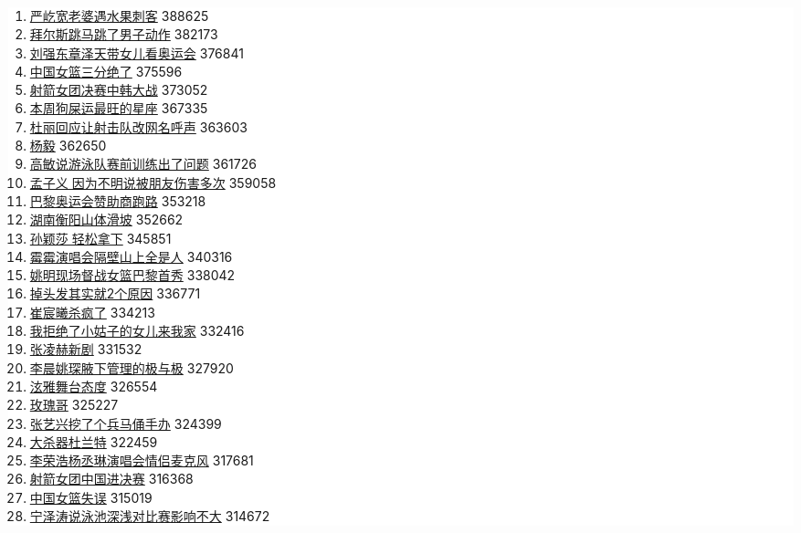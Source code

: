 1. [严屹宽老婆遇水果刺客](https://s.weibo.com/weibo?q=%23%E4%B8%A5%E5%B1%B9%E5%AE%BD%E8%80%81%E5%A9%86%E9%81%87%E6%B0%B4%E6%9E%9C%E5%88%BA%E5%AE%A2%23&t=31&band_rank=30&Refer=top) 388625
1. [拜尔斯跳马跳了男子动作](https://s.weibo.com/weibo?q=%23%E6%8B%9C%E5%B0%94%E6%96%AF%E8%B7%B3%E9%A9%AC%E8%B7%B3%E4%BA%86%E7%94%B7%E5%AD%90%E5%8A%A8%E4%BD%9C%23&t=31&band_rank=27&Refer=top) 382173
1. [刘强东章泽天带女儿看奥运会](https://s.weibo.com/weibo?q=%23%E5%88%98%E5%BC%BA%E4%B8%9C%E7%AB%A0%E6%B3%BD%E5%A4%A9%E5%B8%A6%E5%A5%B3%E5%84%BF%E7%9C%8B%E5%A5%A5%E8%BF%90%E4%BC%9A%23&t=31&band_rank=31&Refer=top) 376841
1. [中国女篮三分绝了](https://s.weibo.com/weibo?q=%E4%B8%AD%E5%9B%BD%E5%A5%B3%E7%AF%AE%E4%B8%89%E5%88%86%E7%BB%9D%E4%BA%86&t=31&band_rank=28&Refer=top) 375596
1. [射箭女团决赛中韩大战](https://s.weibo.com/weibo?q=%23%E5%B0%84%E7%AE%AD%E5%A5%B3%E5%9B%A2%E5%86%B3%E8%B5%9B%E4%B8%AD%E9%9F%A9%E5%A4%A7%E6%88%98%23&t=31&band_rank=30&Refer=top) 373052
1. [本周狗屎运最旺的星座](https://s.weibo.com/weibo?q=%E6%9C%AC%E5%91%A8%E7%8B%97%E5%B1%8E%E8%BF%90%E6%9C%80%E6%97%BA%E7%9A%84%E6%98%9F%E5%BA%A7&t=31&band_rank=21&Refer=top) 367335
1. [杜丽回应让射击队改网名呼声](https://s.weibo.com/weibo?q=%23%E6%9D%9C%E4%B8%BD%E5%9B%9E%E5%BA%94%E8%AE%A9%E5%B0%84%E5%87%BB%E9%98%9F%E6%94%B9%E7%BD%91%E5%90%8D%E5%91%BC%E5%A3%B0%23&t=31&band_rank=31&Refer=top) 363603
1. [杨毅](https://s.weibo.com/weibo?q=%E6%9D%A8%E6%AF%85&t=31&band_rank=32&Refer=top) 362650
1. [高敏说游泳队赛前训练出了问题](https://s.weibo.com/weibo?q=%23%E9%AB%98%E6%95%8F%E8%AF%B4%E6%B8%B8%E6%B3%B3%E9%98%9F%E8%B5%9B%E5%89%8D%E8%AE%AD%E7%BB%83%E5%87%BA%E4%BA%86%E9%97%AE%E9%A2%98%23&t=31&band_rank=25&Refer=top) 361726
1. [孟子义 因为不明说被朋友伤害多次](https://s.weibo.com/weibo?q=%E5%AD%9F%E5%AD%90%E4%B9%89%20%E5%9B%A0%E4%B8%BA%E4%B8%8D%E6%98%8E%E8%AF%B4%E8%A2%AB%E6%9C%8B%E5%8F%8B%E4%BC%A4%E5%AE%B3%E5%A4%9A%E6%AC%A1&t=31&band_rank=26&Refer=top) 359058
1. [巴黎奥运会赞助商跑路](https://s.weibo.com/weibo?q=%23%E5%B7%B4%E9%BB%8E%E5%A5%A5%E8%BF%90%E4%BC%9A%E8%B5%9E%E5%8A%A9%E5%95%86%E8%B7%91%E8%B7%AF%23&t=31&band_rank=32&Refer=top) 353218
1. [湖南衡阳山体滑坡](https://s.weibo.com/weibo?q=%23%E6%B9%96%E5%8D%97%E8%A1%A1%E9%98%B3%E5%B1%B1%E4%BD%93%E6%BB%91%E5%9D%A1%23&t=31&band_rank=33&Refer=top) 352662
1. [孙颖莎 轻松拿下](https://s.weibo.com/weibo?q=%E5%AD%99%E9%A2%96%E8%8E%8E%20%E8%BD%BB%E6%9D%BE%E6%8B%BF%E4%B8%8B&t=31&band_rank=34&Refer=top) 345851
1. [霉霉演唱会隔壁山上全是人](https://s.weibo.com/weibo?q=%E9%9C%89%E9%9C%89%E6%BC%94%E5%94%B1%E4%BC%9A%E9%9A%94%E5%A3%81%E5%B1%B1%E4%B8%8A%E5%85%A8%E6%98%AF%E4%BA%BA&t=31&band_rank=35&Refer=top) 340316
1. [姚明现场督战女篮巴黎首秀](https://s.weibo.com/weibo?q=%23%E5%A7%9A%E6%98%8E%E7%8E%B0%E5%9C%BA%E7%9D%A3%E6%88%98%E5%A5%B3%E7%AF%AE%E5%B7%B4%E9%BB%8E%E9%A6%96%E7%A7%80%23&t=31&band_rank=33&Refer=top) 338042
1. [掉头发其实就2个原因](https://s.weibo.com/weibo?q=%E6%8E%89%E5%A4%B4%E5%8F%91%E5%85%B6%E5%AE%9E%E5%B0%B12%E4%B8%AA%E5%8E%9F%E5%9B%A0&t=31&band_rank=23&Refer=top) 336771
1. [崔宸曦杀疯了](https://s.weibo.com/weibo?q=%E5%B4%94%E5%AE%B8%E6%9B%A6%E6%9D%80%E7%96%AF%E4%BA%86&t=31&band_rank=24&Refer=top) 334213
1. [我拒绝了小姑子的女儿来我家](https://s.weibo.com/weibo?q=%23%E6%88%91%E6%8B%92%E7%BB%9D%E4%BA%86%E5%B0%8F%E5%A7%91%E5%AD%90%E7%9A%84%E5%A5%B3%E5%84%BF%E6%9D%A5%E6%88%91%E5%AE%B6%23&t=31&band_rank=21&Refer=top) 332416
1. [张凌赫新剧](https://s.weibo.com/weibo?q=%E5%BC%A0%E5%87%8C%E8%B5%AB%E6%96%B0%E5%89%A7&t=31&band_rank=27&Refer=top) 331532
1. [李晨姚琛腋下管理的极与极](https://s.weibo.com/weibo?q=%E6%9D%8E%E6%99%A8%E5%A7%9A%E7%90%9B%E8%85%8B%E4%B8%8B%E7%AE%A1%E7%90%86%E7%9A%84%E6%9E%81%E4%B8%8E%E6%9E%81&t=31&band_rank=34&Refer=top) 327920
1. [泫雅舞台态度](https://s.weibo.com/weibo?q=%23%E6%B3%AB%E9%9B%85%E8%88%9E%E5%8F%B0%E6%80%81%E5%BA%A6%23&t=31&band_rank=35&Refer=top) 326554
1. [玫瑰哥](https://s.weibo.com/weibo?q=%E7%8E%AB%E7%91%B0%E5%93%A5&t=31&band_rank=36&Refer=top) 325227
1. [张艺兴挖了个兵马俑手办](https://s.weibo.com/weibo?q=%E5%BC%A0%E8%89%BA%E5%85%B4%E6%8C%96%E4%BA%86%E4%B8%AA%E5%85%B5%E9%A9%AC%E4%BF%91%E6%89%8B%E5%8A%9E&t=31&band_rank=22&Refer=top) 324399
1. [大杀器杜兰特](https://s.weibo.com/weibo?q=%E5%A4%A7%E6%9D%80%E5%99%A8%E6%9D%9C%E5%85%B0%E7%89%B9&t=31&band_rank=9&Refer=top) 322459
1. [李荣浩杨丞琳演唱会情侣麦克风](https://s.weibo.com/weibo?q=%23%E6%9D%8E%E8%8D%A3%E6%B5%A9%E6%9D%A8%E4%B8%9E%E7%90%B3%E6%BC%94%E5%94%B1%E4%BC%9A%E6%83%85%E4%BE%A3%E9%BA%A6%E5%85%8B%E9%A3%8E%23&t=31&band_rank=36&Refer=top) 317681
1. [射箭女团中国进决赛](https://s.weibo.com/weibo?q=%23%E5%B0%84%E7%AE%AD%E5%A5%B3%E5%9B%A2%E4%B8%AD%E5%9B%BD%E8%BF%9B%E5%86%B3%E8%B5%9B%23&t=31&band_rank=37&Refer=top) 316368
1. [中国女篮失误](https://s.weibo.com/weibo?q=%23%E4%B8%AD%E5%9B%BD%E5%A5%B3%E7%AF%AE%E5%A4%B1%E8%AF%AF%23&t=31&band_rank=35&Refer=top) 315019
1. [宁泽涛说泳池深浅对比赛影响不大](https://s.weibo.com/weibo?q=%23%E5%AE%81%E6%B3%BD%E6%B6%9B%E8%AF%B4%E6%B3%B3%E6%B1%A0%E6%B7%B1%E6%B5%85%E5%AF%B9%E6%AF%94%E8%B5%9B%E5%BD%B1%E5%93%8D%E4%B8%8D%E5%A4%A7%23&t=31&band_rank=29&Refer=top) 314672